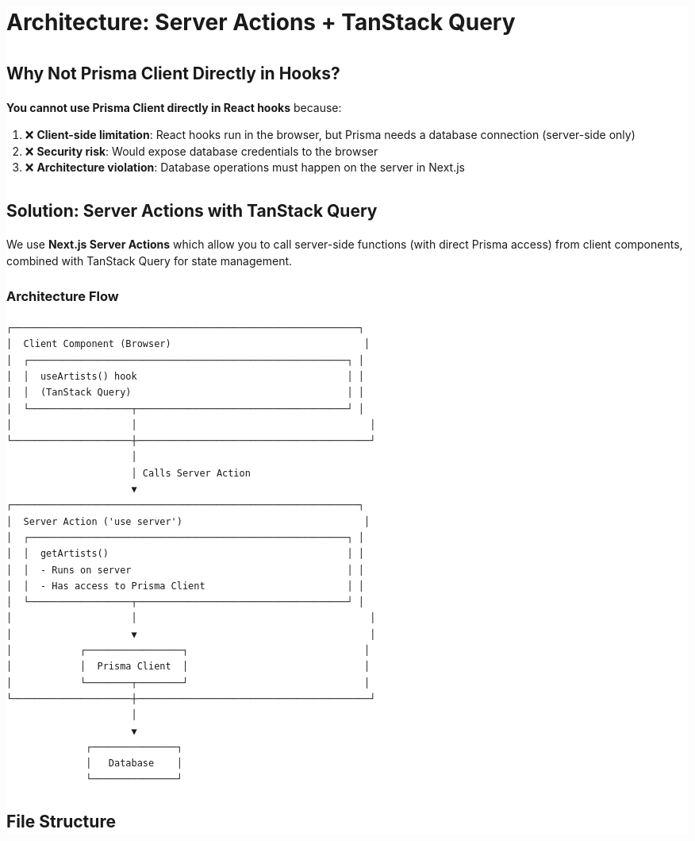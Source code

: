 # Architecture: Server Actions + TanStack Query

## Why Not Prisma Client Directly in Hooks?

**You cannot use Prisma Client directly in React hooks** because:

1. ❌ **Client-side limitation**: React hooks run in the browser, but Prisma needs a database connection (server-side only)
2. ❌ **Security risk**: Would expose database credentials to the browser
3. ❌ **Architecture violation**: Database operations must happen on the server in Next.js

## Solution: Server Actions with TanStack Query

We use **Next.js Server Actions** which allow you to call server-side functions (with direct Prisma access) from client components, combined with TanStack Query for state management.

### Architecture Flow

```
┌─────────────────────────────────────────────────────────────┐
│  Client Component (Browser)                                  │
│  ┌────────────────────────────────────────────────────────┐ │
│  │  useArtists() hook                                     │ │
│  │  (TanStack Query)                                      │ │
│  └──────────────────┬─────────────────────────────────────┘ │
│                     │                                         │
└─────────────────────┼─────────────────────────────────────────┘
                      │
                      │ Calls Server Action
                      ▼
┌─────────────────────────────────────────────────────────────┐
│  Server Action ('use server')                                │
│  ┌────────────────────────────────────────────────────────┐ │
│  │  getArtists()                                          │ │
│  │  - Runs on server                                      │ │
│  │  - Has access to Prisma Client                         │ │
│  └──────────────────┬─────────────────────────────────────┘ │
│                     │                                         │
│                     ▼                                         │
│            ┌─────────────────┐                               │
│            │  Prisma Client  │                               │
│            └────────┬────────┘                               │
└─────────────────────┼─────────────────────────────────────────┘
                      │
                      ▼
              ┌───────────────┐
              │   Database    │
              └───────────────┘
```

## File Structure
